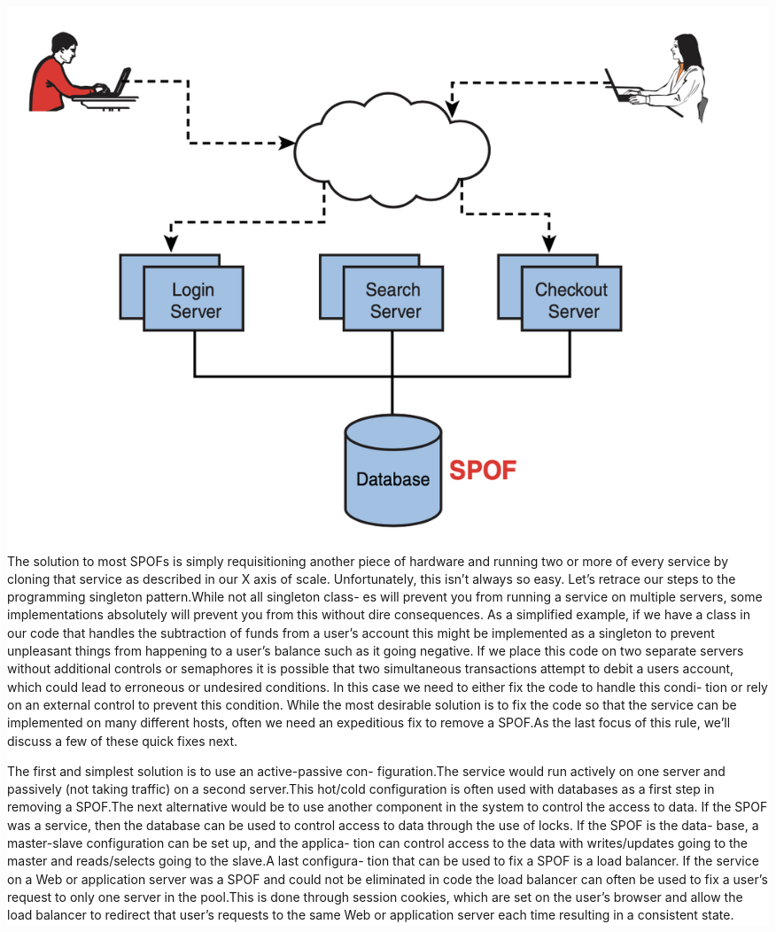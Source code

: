 ![](../../image/spof.png)

The solution to most SPOFs is simply requisitioning another
piece of hardware and running two or more of every service by cloning that service as described in our X axis of scale. Unfortunately, this isn’t always so easy. Let’s retrace our steps to the programming singleton pattern.While not all singleton class- es will prevent you from running a service on multiple servers, some implementations absolutely will prevent you from this without dire consequences. As a simplified example, if we have
a class in our code that handles the subtraction of funds from a user’s account this might be implemented as a singleton to prevent unpleasant things from happening to a user’s balance such as it going negative. If we place this code on two separate servers without additional controls or semaphores it is possible that two simultaneous transactions attempt to debit a users account, which could lead to erroneous or undesired conditions. In this case we need to either fix the code to handle this condi- tion or rely on an external control to prevent this condition. While the most desirable solution is to fix the code so that the service can be implemented on many different hosts, often we need an expeditious fix to remove a SPOF.As the last focus of this rule, we’ll discuss a few of these quick fixes next.

The first and simplest solution is to use an active-passive con- figuration.The service would run actively on one server and passively (not taking traffic) on a second server.This hot/cold configuration is often used with databases as a first step in removing a SPOF.The next alternative would be to use another component in the system to control the access to data. If the SPOF was a service, then the database can be used to control access to data through the use of locks. If the SPOF is the data- base, a master-slave configuration can be set up, and the applica- tion can control access to the data with writes/updates going to the master and reads/selects going to the slave.A last configura- tion that can be used to fix a SPOF is a load balancer. If the service on a Web or application server was a SPOF and could not be eliminated in code the load balancer can often be used to fix a user’s request to only one server in the pool.This is done through session cookies, which are set on the user’s browser and allow the load balancer to redirect that user’s requests to the same Web or application server each time resulting in a consistent state.
